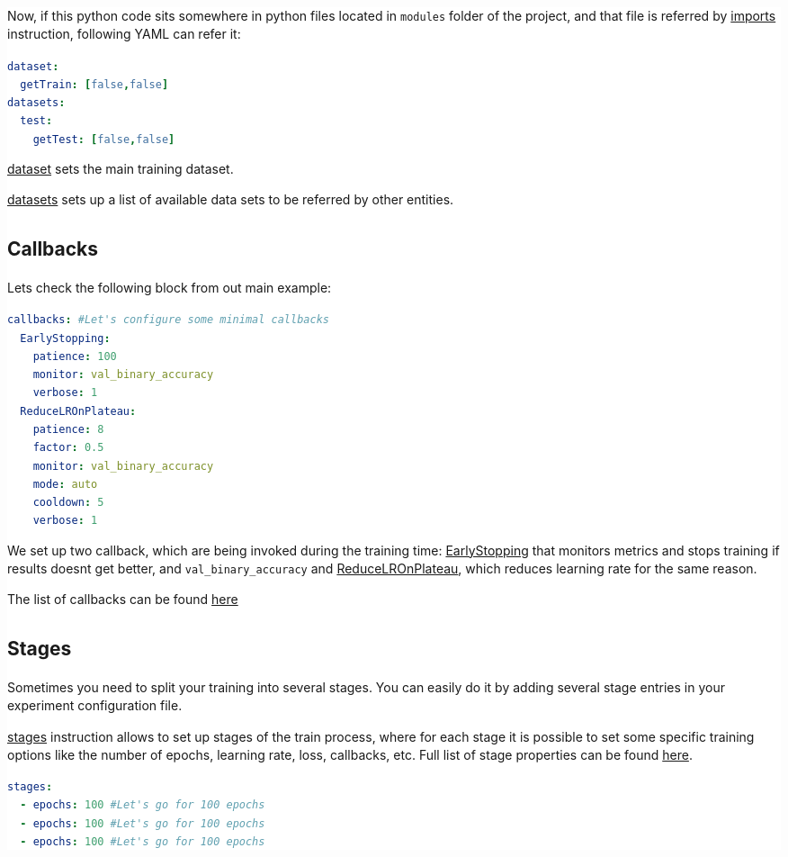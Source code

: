 Now, if this python code sits somewhere in python files located in `modules` folder of the project, and that file is referred by [imports](reference.md#imports) instruction, following YAML can refer it:
```yaml
dataset:
  getTrain: [false,false]
datasets:
  test:
    getTest: [false,false]
```

[dataset](reference.md#dataset) sets the main training dataset.

[datasets](reference.md#datasets) sets up a list of available data sets to be referred by other entities.
                                  
## Callbacks

Lets check the following block from out main example:

```yaml
callbacks: #Let's configure some minimal callbacks
  EarlyStopping:
    patience: 100
    monitor: val_binary_accuracy
    verbose: 1
  ReduceLROnPlateau:
    patience: 8
    factor: 0.5
    monitor: val_binary_accuracy
    mode: auto
    cooldown: 5
    verbose: 1
```

We set up two callback, which are being invoked during the training time: 
[EarlyStopping](reference.md#earlystopping) that monitors metrics and stops training if results doesnt get better, and `val_binary_accuracy` and [ReduceLROnPlateau](reference.md#reducelronplateau), which reduces learning rate for the same reason.

The list of callbacks can be found [here](reference.md#callbacks)

## Stages

Sometimes you need to split your training into several stages. You can easily do it by adding several stage entries
in your experiment configuration file.

[stages](reference.md#stages) instruction allows to set up stages of the train process, where for each stage it is possible to set some specific training options like the number of epochs, learning rate, loss, callbacks, etc.
Full list of stage properties can be found [here](reference.md#stage-properties).

```yaml
stages:
  - epochs: 100 #Let's go for 100 epochs
  - epochs: 100 #Let's go for 100 epochs
  - epochs: 100 #Let's go for 100 epochs
```
